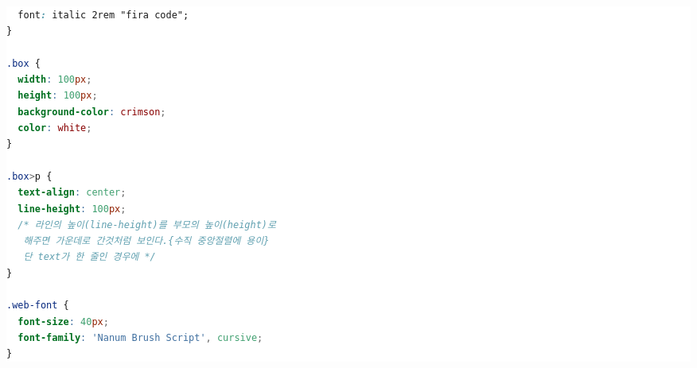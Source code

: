 ```css
  font: italic 2rem "fira code";
}

.box {
  width: 100px;
  height: 100px;
  background-color: crimson;
  color: white;
}

.box>p {
  text-align: center;
  line-height: 100px;
  /* 라인의 높이(line-height)를 부모의 높이(height)로
   해주면 가운데로 간것처럼 보인다.{수직 중앙절렬에 용이}
   단 text가 한 줄인 경우에 */
}

.web-font {
  font-size: 40px;
  font-family: 'Nanum Brush Script', cursive;
}
```

